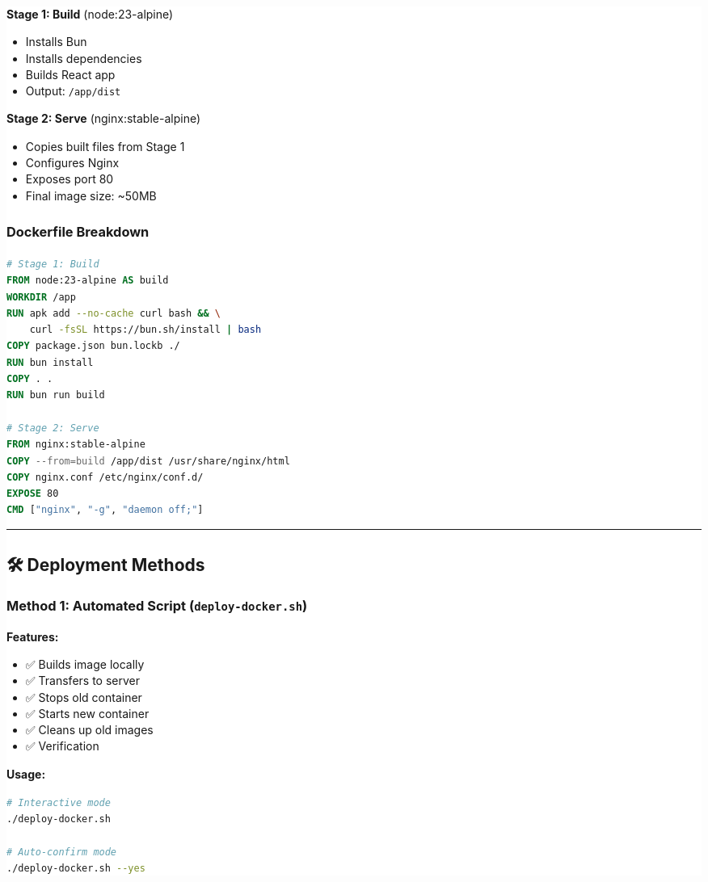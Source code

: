 **Stage 1: Build** (node:23-alpine)
- Installs Bun
- Installs dependencies
- Builds React app
- Output: `/app/dist`

**Stage 2: Serve** (nginx:stable-alpine)
- Copies built files from Stage 1
- Configures Nginx
- Exposes port 80
- Final image size: ~50MB

### **Dockerfile Breakdown**
```dockerfile
# Stage 1: Build
FROM node:23-alpine AS build
WORKDIR /app
RUN apk add --no-cache curl bash && \
    curl -fsSL https://bun.sh/install | bash
COPY package.json bun.lockb ./
RUN bun install
COPY . .
RUN bun run build

# Stage 2: Serve
FROM nginx:stable-alpine
COPY --from=build /app/dist /usr/share/nginx/html
COPY nginx.conf /etc/nginx/conf.d/
EXPOSE 80
CMD ["nginx", "-g", "daemon off;"]
```

---

## 🛠️ Deployment Methods

### **Method 1: Automated Script (`deploy-docker.sh`)**

**Features:**
- ✅ Builds image locally
- ✅ Transfers to server
- ✅ Stops old container
- ✅ Starts new container
- ✅ Cleans up old images
- ✅ Verification

**Usage:**
```bash
# Interactive mode
./deploy-docker.sh

# Auto-confirm mode
./deploy-docker.sh --yes
```
